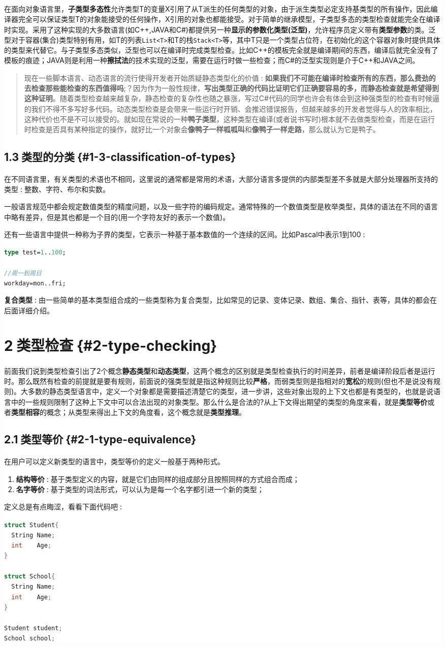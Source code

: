 在面向对象语言里，**子类型多态性**允许类型T的变量X引用了从T派生的任何类型的对象，由于派生类型必定支持基类型的所有操作，因此编译器完全可以保证类型T的对象能接受的任何操作，X引用的对象也都能接受。对于简单的继承模型，子类型多态的类型检查就能完全在编译时实现。采用了这种实现的大多数语言(如C++,JAVA和C#)都提供另一种**显示的参数化类型(泛型)**，允许程序员定义带有**类型参数**的类。泛型对于容器(集合)类型特别有用，如T的列表`List<T>`和T的栈`Stack<T>`等，其中T只是一个类型占位符，在初始化的这个容器对象时提供具体的类型来代替它。与子类型多态类似，泛型也可以在编译时完成类型检查。比如C++的模板完全就是编译期间的东西，编译后就完全没有了模板的痕迹；JAVA则是利用一种**擦拭法**的技术实现的泛型，需要在运行时做一些检查；而C#的泛型实现则是介于C++和JAVA之间。

> 现在一些脚本语言、动态语言的流行使得开发者开始质疑静态类型化的价值 : **如果我们不可能在编译时检查所有的东西，那么费劲的去检查那些能检查的东西值得吗**;？因为作为一般性规律，**写出类型正确的代码比证明它们正确要容易的多，而静态检查就是希望得到这种证明**。随着类型检查越来越复杂，静态检查的复杂性也随之暴涨，写过C#代码的同学也许会有体会到这种强类型的检查有时候逼的我们不得不多写好多代码。动态类型检查是会带来一些运行时开销、会推迟错误报告，但越来越多的开发者觉得与人的效率相比，这种代价也不是不可以接受的。就如现在常说的一种**鸭子类型**，这种类型在编译(或者说书写时)根本就不去做类型检查，而是在运行时检查是否具有某种指定的操作，就好比一个对象会**像鸭子一样呱呱叫**和**像鸭子一样走路**，那么就认为它是鸭子。

## 1.3 类型的分类 {#1-3-classification-of-types}

在不同语言里，有关类型的术语也不相同，这里说的通常都是常用的术语，大部分语言多提供的内部类型差不多就是大部分处理器所支持的类型 : 整数、字符、布尔和实数。

一般语言规范中都会规定数值类型的精度问题，以及一些字符的编码规定。通常特殊的一个数值类型是枚举类型，具体的语法在不同的语言中略有差异，但是其也都是一个目的(用一个字符友好的表示一个数值)。

还有一些语言中提供一种称为子界的类型，它表示一种基于基本数值的一个连续的区间。比如Pascal中表示1到100 : 

```pascal
type test=1..100;

//周一到周日
workday=mon..fri;
```

**复合类型** : 由一些简单的基本类型组合成的一些类型称为复合类型，比如常见的记录、变体记录、数组、集合、指针、表等，具体的都会在后面详细介绍。

# 2 类型检查 {#2-type-checking}

前面我们说到类型检查引出了2个概念**静态类型**和**动态类型**，这两个概念的区别就是类型检查执行的时间差异，前者是编译阶段后者是运行时。那么既然有检查的前提就是要有规则，前面说的强类型就是指这种规则比较**严格**，而弱类型则是指相对的**宽松**的规则(但也不是说没有规则)。大多数的静态类型语言中，定义一个对象都是需要描述清楚它的类型，进一步讲，这些对象出现的上下文也都是有类型的，也就是说语言中的一些规则限制了这种上下文中可以合法出现的对象类型。那么什么是合法的?从上下文得出期望的类型的角度来看，就是**类型等价**或者**类型相容**的概念；从类型来得出上下文的角度看，这个概念就是**类型推理**。

## 2.1 类型等价 {#2-1-type-equivalence}

在用户可以定义新类型的语言中，类型等价的定义一般基于两种形式。

1. **结构等价** : 基于类型定义的内容，就是它们由同样的组成部分且按照同样的方式组合而成；
2. **名字等价** : 基于类型的词法形式，可以认为是每一个名字都引进一个新的类型；

定义总是有点晦涩，看看下面代码吧 : 

```csharp
struct Student{
  String Name;
  int    Age;
}

struct School{
  String Name;
  int    Age;
}

Student student;
School school;
```

